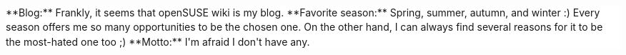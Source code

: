 <td >
</td>
</tr>
<tr >

<td >**Blog:**
</td>

<td >Frankly, it seems that openSUSE wiki is my blog.
</td>

<td >
</td>
</tr>
<tr >

<td >
</td>

<td >
</td>

<td >
</td>
</tr>
<tr >

<td >**Favorite season:**
</td>

<td >Spring, summer, autumn, and winter :) Every season offers me so many opportunities to be the chosen one. On the other hand, I can always find several reasons for it to be the most-hated one too ;)
</td>

<td >
</td>
</tr>
<tr >

<td >**Motto:**
</td>

<td >I'm afraid I don't have any.
</td>

<td >
</td>
</tr>
<tr >

<td >
</td>

<td >
</td>

<td >
</td>
</tr>
</table>
